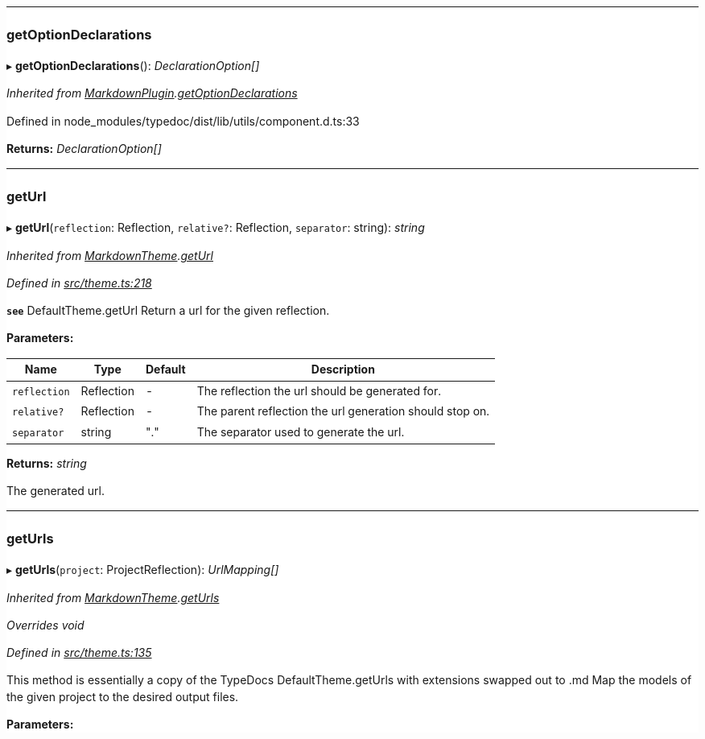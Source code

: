 ___

###  getOptionDeclarations

▸ **getOptionDeclarations**(): *DeclarationOption[]*

*Inherited from [MarkdownPlugin](reflection-1330.reflection-1.markdownplugin.md).[getOptionDeclarations](reflection-1330.reflection-1.markdownplugin.md#getoptiondeclarations)*

Defined in node_modules/typedoc/dist/lib/utils/component.d.ts:33

**Returns:** *DeclarationOption[]*

___

###  getUrl

▸ **getUrl**(`reflection`: Reflection, `relative?`: Reflection, `separator`: string): *string*

*Inherited from [MarkdownTheme](reflection-1330.reflection-1.markdowntheme.md).[getUrl](reflection-1330.reflection-1.markdowntheme.md#geturl)*

*Defined in [src/theme.ts:218](https://github.com/tgreyuk/typedoc-plugin-markdown/blob/6e2e388/src/theme.ts#L218)*

**`see`** DefaultTheme.getUrl
Return a url for the given reflection.

**Parameters:**

Name | Type | Default | Description |
------ | ------ | ------ | ------ |
`reflection` | Reflection | - | The reflection the url should be generated for. |
`relative?` | Reflection | - | The parent reflection the url generation should stop on. |
`separator` | string | "." | The separator used to generate the url. |

**Returns:** *string*

The generated url.

___

###  getUrls

▸ **getUrls**(`project`: ProjectReflection): *UrlMapping[]*

*Inherited from [MarkdownTheme](reflection-1330.reflection-1.markdowntheme.md).[getUrls](reflection-1330.reflection-1.markdowntheme.md#geturls)*

*Overrides void*

*Defined in [src/theme.ts:135](https://github.com/tgreyuk/typedoc-plugin-markdown/blob/6e2e388/src/theme.ts#L135)*

This method is essentially a copy of the TypeDocs DefaultTheme.getUrls with extensions swapped out to .md
Map the models of the given project to the desired output files.

**Parameters:**
